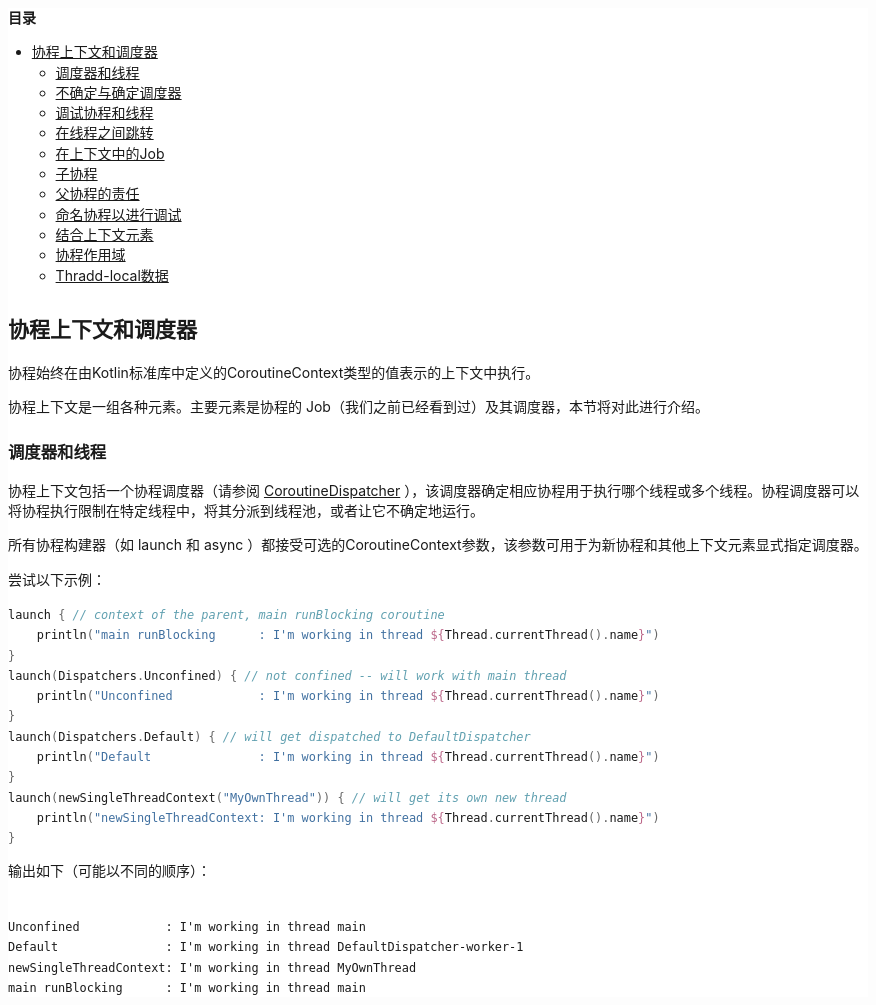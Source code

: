 **目录**

* [协程上下文和调度器](#协程上下文和调度器)
    * [调度器和线程](#调度器和线程)
    * [不确定与确定调度器](#不确定与确定调度器)
    * [调试协程和线程](#调试协程和线程)
    * [在线程之间跳转](#在线程之间跳转)
    * [在上下文中的Job](#在上下文中的Job)
    * [子协程](#子协程)
    * [父协程的责任](#父协程的责任)
    * [命名协程以进行调试](#命名协程以进行调试)
    * [结合上下文元素](#结合上下文元素)
    * [协程作用域](#协程作用域)
    * [Thradd-local数据](#Thradd-local数据)

## 协程上下文和调度器

协程始终在由Kotlin标准库中定义的CoroutineContext类型的值表示的上下文中执行。

协程上下文是一组各种元素。主要元素是协程的 Job（我们之前已经看到过）及其调度器，本节将对此进行介绍。

### 调度器和线程

协程上下文包括一个协程调度器（请参阅 [CoroutineDispatcher](https://kotlin.github.io/kotlinx.coroutines/kotlinx-coroutines-core/kotlinx.coroutines/-coroutine-dispatcher/index.html) ），该调度器确定相应协程用于执行哪个线程或多个线程。协程调度器可以将协程执行限制在特定线程中，将其分派到线程池，或者让它不确定地运行。

所有协程构建器（如 launch 和 async ）都接受可选的CoroutineContext参数，该参数可用于为新协程和其他上下文元素显式指定调度器。

尝试以下示例：

```Kotlin
launch { // context of the parent, main runBlocking coroutine
    println("main runBlocking      : I'm working in thread ${Thread.currentThread().name}")
}
launch(Dispatchers.Unconfined) { // not confined -- will work with main thread
    println("Unconfined            : I'm working in thread ${Thread.currentThread().name}")
}
launch(Dispatchers.Default) { // will get dispatched to DefaultDispatcher 
    println("Default               : I'm working in thread ${Thread.currentThread().name}")
}
launch(newSingleThreadContext("MyOwnThread")) { // will get its own new thread
    println("newSingleThreadContext: I'm working in thread ${Thread.currentThread().name}")
}
```

输出如下（可能以不同的顺序）：

```shell

Unconfined            : I'm working in thread main
Default               : I'm working in thread DefaultDispatcher-worker-1
newSingleThreadContext: I'm working in thread MyOwnThread
main runBlocking      : I'm working in thread main
```
